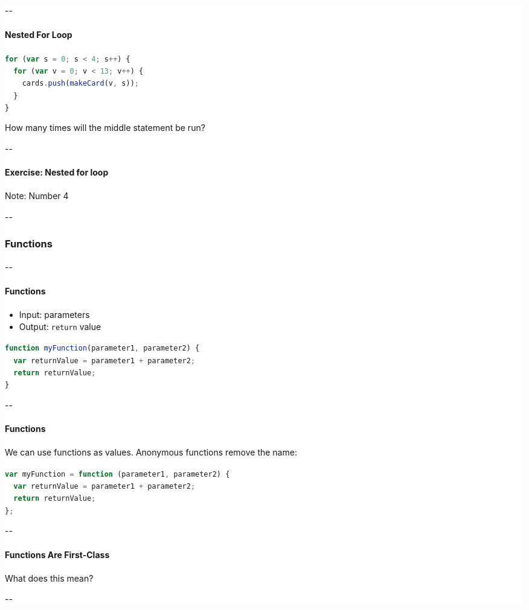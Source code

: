 --

#### Nested For Loop

```js
for (var s = 0; s < 4; s++) {
  for (var v = 0; v < 13; v++) {
    cards.push(makeCard(v, s));
  }
}
```

How many times will the middle statement be run?

--

#### Exercise: Nested for loop

Note:
Number 4

--

### Functions

--

#### Functions

- Input: parameters
- Output: `return` value

```js
function myFunction(parameter1, parameter2) {
  var returnValue = parameter1 + parameter2;
  return returnValue;
}
```

--

#### Functions

We can use functions as values. Anonymous functions remove the name:

```js
var myFunction = function (parameter1, parameter2) {
  var returnValue = parameter1 + parameter2;
  return returnValue;
};
```

--

#### Functions Are First-Class

What does this mean?

--
